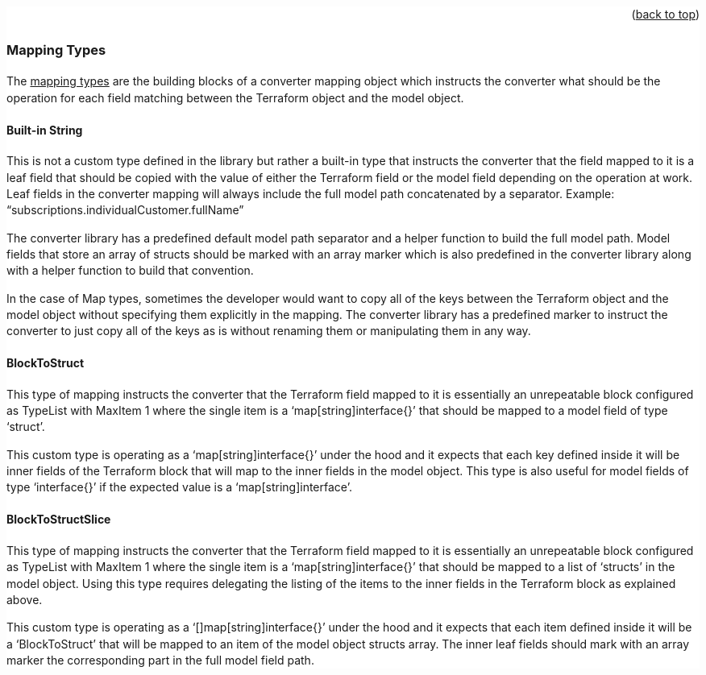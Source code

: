 
<p align="right">(<a href="#readme-top">back to top</a>)</p>



### Mapping Types

The [mapping types][mapping-types] are the building blocks of a converter mapping object which instructs the converter what should be the operation for each field matching between the Terraform object and the model object.

#### Built-in String

This is not a custom type defined in the library but rather a built-in type that instructs the converter that the field mapped to it is a leaf field that should be copied with the value of either the Terraform field or the model field depending on the operation at work.
Leaf fields in the converter mapping will always include the full model path concatenated by a separator.
Example: “subscriptions.individualCustomer.fullName”

The converter library has a predefined default model path separator and a helper function to build the full model path.
Model fields that store an array of structs should be marked with an array marker which is also predefined in the converter library along with a helper function to build that convention.

In the case of Map types, sometimes the developer would want to copy all of the keys between the Terraform object and the model object without specifying them explicitly in the mapping.
The converter library has a predefined marker to instruct the converter to just copy all of the keys as is without renaming them or manipulating them in any way.

#### BlockToStruct

This type of mapping instructs the converter that the Terraform field mapped to it is essentially an unrepeatable block configured as TypeList with MaxItem 1 where the single item is a ‘map[string]interface{}’ that should be mapped to a model field of type ‘struct’.

This custom type is operating as a ‘map[string]interface{}’ under the hood and it expects that each key defined inside it will be inner fields of the Terraform block that will map to the inner fields in the model object.
This type is also useful for model fields of type ‘interface{}’ if the expected value is a ‘map[string]interface’.

#### BlockToStructSlice

This type of mapping instructs the converter that the Terraform field mapped to it is essentially an unrepeatable block configured as TypeList with MaxItem 1 where the single item is a ‘map[string]interface{}’ that should be mapped to a list of ‘structs’ in the model object.
Using this type requires delegating the listing of the items to the inner fields in the Terraform block as explained above.

This custom type is operating as a ‘[]map[string]interface{}’ under the hood and it expects that each item defined inside it will be a ‘BlockToStruct’ that will be mapped to an item of the model object structs array.
The inner leaf fields should mark with an array marker the corresponding part in the full model field path.


[tf-sdk-v2]: https://developer.hashicorp.com/terraform/plugin/sdkv2
[mapping-types]: https://github.com/TeraSky-OSS/terraform-schema-converter/blob/main/pkg/maptypes/map_types.go